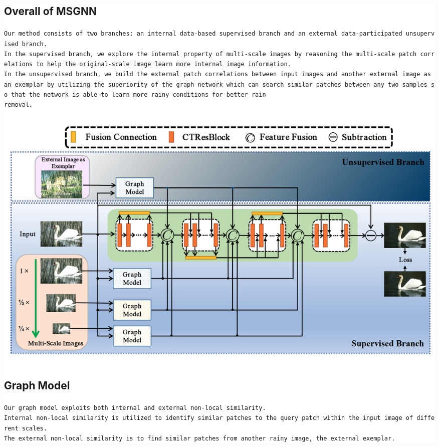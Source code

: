 ## Overall of MSGNN
```
Our method consists of two branches: an internal data-based supervised branch and an external data-participated unsupervised branch. 
In the supervised branch, we explore the internal property of multi-scale images by reasoning the multi-scale patch correlations to help the original-scale image learn more internal image information. 
In the unsupervised branch, we build the external patch correlations between input images and another external image as an exemplar by utilizing the superiority of the graph network which can search similar patches between any two samples so that the network is able to learn more rainy conditions for better rain
removal.
```
![framework_img](figs/overall.png)

## Graph Model
```
Our graph model exploits both internal and external non-local similarity. 
Internal non-local similarity is utilized to identify similar patches to the query patch within the input image of different scales. 
The external non-local similarity is to find similar patches from another rainy image, the external exemplar.
```